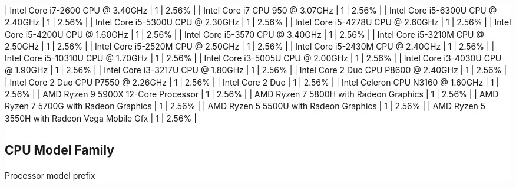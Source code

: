 | Intel Core i7-2600 CPU @ 3.40GHz              | 1         | 2.56%   |
| Intel Core i7 CPU 950 @ 3.07GHz               | 1         | 2.56%   |
| Intel Core i5-6300U CPU @ 2.40GHz             | 1         | 2.56%   |
| Intel Core i5-5300U CPU @ 2.30GHz             | 1         | 2.56%   |
| Intel Core i5-4278U CPU @ 2.60GHz             | 1         | 2.56%   |
| Intel Core i5-4200U CPU @ 1.60GHz             | 1         | 2.56%   |
| Intel Core i5-3570 CPU @ 3.40GHz              | 1         | 2.56%   |
| Intel Core i5-3210M CPU @ 2.50GHz             | 1         | 2.56%   |
| Intel Core i5-2520M CPU @ 2.50GHz             | 1         | 2.56%   |
| Intel Core i5-2430M CPU @ 2.40GHz             | 1         | 2.56%   |
| Intel Core i5-10310U CPU @ 1.70GHz            | 1         | 2.56%   |
| Intel Core i3-5005U CPU @ 2.00GHz             | 1         | 2.56%   |
| Intel Core i3-4030U CPU @ 1.90GHz             | 1         | 2.56%   |
| Intel Core i3-3217U CPU @ 1.80GHz             | 1         | 2.56%   |
| Intel Core 2 Duo CPU P8600 @ 2.40GHz          | 1         | 2.56%   |
| Intel Core 2 Duo CPU P7550 @ 2.26GHz          | 1         | 2.56%   |
| Intel Core 2 Duo                              | 1         | 2.56%   |
| Intel Celeron CPU N3160 @ 1.60GHz             | 1         | 2.56%   |
| AMD Ryzen 9 5900X 12-Core Processor           | 1         | 2.56%   |
| AMD Ryzen 7 5800H with Radeon Graphics        | 1         | 2.56%   |
| AMD Ryzen 7 5700G with Radeon Graphics        | 1         | 2.56%   |
| AMD Ryzen 5 5500U with Radeon Graphics        | 1         | 2.56%   |
| AMD Ryzen 5 3550H with Radeon Vega Mobile Gfx | 1         | 2.56%   |

CPU Model Family
----------------

Processor model prefix

